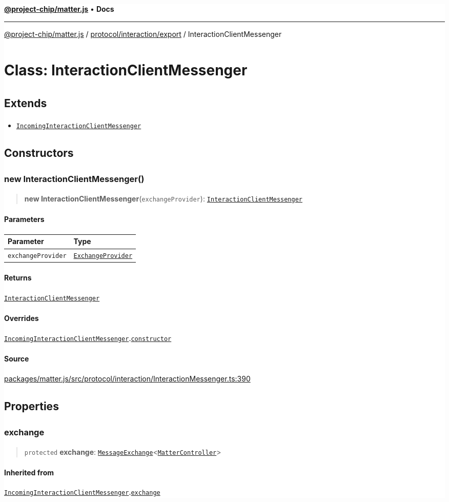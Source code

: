 [**@project-chip/matter.js**](../../../../README.md) • **Docs**

***

[@project-chip/matter.js](../../../../modules.md) / [protocol/interaction/export](../README.md) / InteractionClientMessenger

# Class: InteractionClientMessenger

## Extends

- [`IncomingInteractionClientMessenger`](IncomingInteractionClientMessenger.md)

## Constructors

### new InteractionClientMessenger()

> **new InteractionClientMessenger**(`exchangeProvider`): [`InteractionClientMessenger`](InteractionClientMessenger.md)

#### Parameters

| Parameter | Type |
| :------ | :------ |
| `exchangeProvider` | [`ExchangeProvider`](../../../export/classes/ExchangeProvider.md) |

#### Returns

[`InteractionClientMessenger`](InteractionClientMessenger.md)

#### Overrides

[`IncomingInteractionClientMessenger`](IncomingInteractionClientMessenger.md).[`constructor`](IncomingInteractionClientMessenger.md#constructors)

#### Source

[packages/matter.js/src/protocol/interaction/InteractionMessenger.ts:390](https://github.com/project-chip/matter.js/blob/7a8cbb56b87d4ccf34bec5a9a95ab40a1711324f/packages/matter.js/src/protocol/interaction/InteractionMessenger.ts#L390)

## Properties

### exchange

> `protected` **exchange**: [`MessageExchange`](../../../export/classes/MessageExchange.md)\<[`MatterController`](../../../../export/-internal-/classes/MatterController.md)\>

#### Inherited from

[`IncomingInteractionClientMessenger`](IncomingInteractionClientMessenger.md).[`exchange`](IncomingInteractionClientMessenger.md#exchange)
